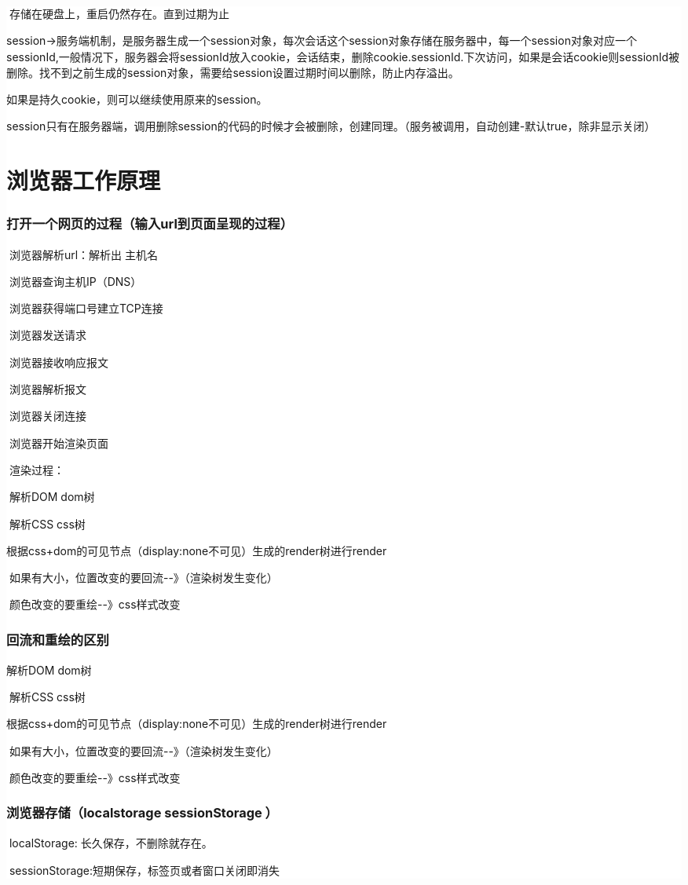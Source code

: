 ​	存储在硬盘上，重启仍然存在。直到过期为止

session->服务端机制，是服务器生成一个session对象，每次会话这个session对象存储在服务器中，每一个session对象对应一个sessionId,一般情况下，服务器会将sessionId放入cookie，会话结束，删除cookie.sessionId.下次访问，如果是会话cookie则sessionId被删除。找不到之前生成的session对象，需要给session设置过期时间以删除，防止内存溢出。

如果是持久cookie，则可以继续使用原来的session。

session只有在服务器端，调用删除session的代码的时候才会被删除，创建同理。（服务被调用，自动创建-默认true，除非显示关闭）

# 浏览器工作原理

### 打开一个网页的过程（输入url到页面呈现的过程）

​	浏览器解析url：解析出 主机名

​	浏览器查询主机IP（DNS）

​	浏览器获得端口号建立TCP连接

​	浏览器发送请求

​	浏览器接收响应报文

​	浏览器解析报文

​	浏览器关闭连接

​	浏览器开始渲染页面

​	渲染过程：

​	解析DOM dom树

​	解析CSS css树

​	根据css+dom的可见节点（display:none不可见）生成的render树进行render

​	如果有大小，位置改变的要回流--》（渲染树发生变化）

​	颜色改变的要重绘--》css样式改变

### 回流和重绘的区别

解析DOM dom树

​	解析CSS css树

​	根据css+dom的可见节点（display:none不可见）生成的render树进行render

​	如果有大小，位置改变的要回流--》（渲染树发生变化）

​	颜色改变的要重绘--》css样式改变

### 浏览器存储（localstorage sessionStorage ）

​	localStorage: 长久保存，不删除就存在。

​	sessionStorage:短期保存，标签页或者窗口关闭即消失
